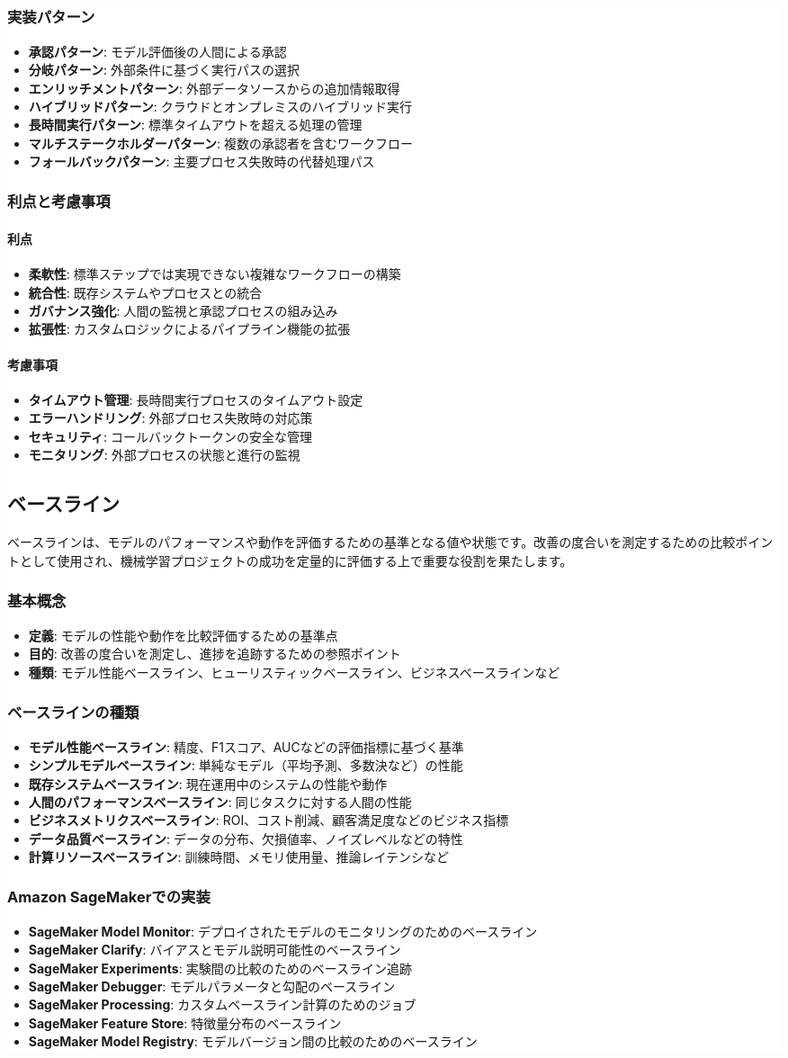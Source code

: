 ### 実装パターン

- **承認パターン**: モデル評価後の人間による承認
- **分岐パターン**: 外部条件に基づく実行パスの選択
- **エンリッチメントパターン**: 外部データソースからの追加情報取得
- **ハイブリッドパターン**: クラウドとオンプレミスのハイブリッド実行
- **長時間実行パターン**: 標準タイムアウトを超える処理の管理
- **マルチステークホルダーパターン**: 複数の承認者を含むワークフロー
- **フォールバックパターン**: 主要プロセス失敗時の代替処理パス

### 利点と考慮事項

#### 利点
- **柔軟性**: 標準ステップでは実現できない複雑なワークフローの構築
- **統合性**: 既存システムやプロセスとの統合
- **ガバナンス強化**: 人間の監視と承認プロセスの組み込み
- **拡張性**: カスタムロジックによるパイプライン機能の拡張

#### 考慮事項
- **タイムアウト管理**: 長時間実行プロセスのタイムアウト設定
- **エラーハンドリング**: 外部プロセス失敗時の対応策
- **セキュリティ**: コールバックトークンの安全な管理
- **モニタリング**: 外部プロセスの状態と進行の監視

## ベースライン

ベースラインは、モデルのパフォーマンスや動作を評価するための基準となる値や状態です。改善の度合いを測定するための比較ポイントとして使用され、機械学習プロジェクトの成功を定量的に評価する上で重要な役割を果たします。

### 基本概念

- **定義**: モデルの性能や動作を比較評価するための基準点
- **目的**: 改善の度合いを測定し、進捗を追跡するための参照ポイント
- **種類**: モデル性能ベースライン、ヒューリスティックベースライン、ビジネスベースラインなど

### ベースラインの種類

- **モデル性能ベースライン**: 精度、F1スコア、AUCなどの評価指標に基づく基準
- **シンプルモデルベースライン**: 単純なモデル（平均予測、多数決など）の性能
- **既存システムベースライン**: 現在運用中のシステムの性能や動作
- **人間のパフォーマンスベースライン**: 同じタスクに対する人間の性能
- **ビジネスメトリクスベースライン**: ROI、コスト削減、顧客満足度などのビジネス指標
- **データ品質ベースライン**: データの分布、欠損値率、ノイズレベルなどの特性
- **計算リソースベースライン**: 訓練時間、メモリ使用量、推論レイテンシなど

### Amazon SageMakerでの実装

- **SageMaker Model Monitor**: デプロイされたモデルのモニタリングのためのベースライン
- **SageMaker Clarify**: バイアスとモデル説明可能性のベースライン
- **SageMaker Experiments**: 実験間の比較のためのベースライン追跡
- **SageMaker Debugger**: モデルパラメータと勾配のベースライン
- **SageMaker Processing**: カスタムベースライン計算のためのジョブ
- **SageMaker Feature Store**: 特徴量分布のベースライン
- **SageMaker Model Registry**: モデルバージョン間の比較のためのベースライン
